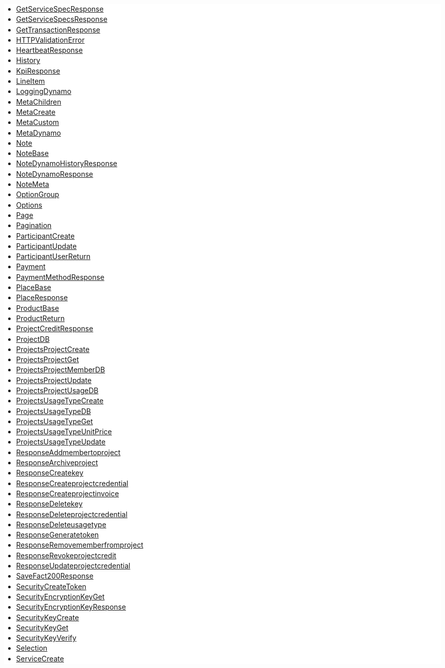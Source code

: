 - [GetServiceSpecResponse](docs/Model/GetServiceSpecResponse.md)
- [GetServiceSpecsResponse](docs/Model/GetServiceSpecsResponse.md)
- [GetTransactionResponse](docs/Model/GetTransactionResponse.md)
- [HTTPValidationError](docs/Model/HTTPValidationError.md)
- [HeartbeatResponse](docs/Model/HeartbeatResponse.md)
- [History](docs/Model/History.md)
- [KpiResponse](docs/Model/KpiResponse.md)
- [LineItem](docs/Model/LineItem.md)
- [LoggingDynamo](docs/Model/LoggingDynamo.md)
- [MetaChildren](docs/Model/MetaChildren.md)
- [MetaCreate](docs/Model/MetaCreate.md)
- [MetaCustom](docs/Model/MetaCustom.md)
- [MetaDynamo](docs/Model/MetaDynamo.md)
- [Note](docs/Model/Note.md)
- [NoteBase](docs/Model/NoteBase.md)
- [NoteDynamoHistoryResponse](docs/Model/NoteDynamoHistoryResponse.md)
- [NoteDynamoResponse](docs/Model/NoteDynamoResponse.md)
- [NoteMeta](docs/Model/NoteMeta.md)
- [OptionGroup](docs/Model/OptionGroup.md)
- [Options](docs/Model/Options.md)
- [Page](docs/Model/Page.md)
- [Pagination](docs/Model/Pagination.md)
- [ParticipantCreate](docs/Model/ParticipantCreate.md)
- [ParticipantUpdate](docs/Model/ParticipantUpdate.md)
- [ParticipantUserReturn](docs/Model/ParticipantUserReturn.md)
- [Payment](docs/Model/Payment.md)
- [PaymentMethodResponse](docs/Model/PaymentMethodResponse.md)
- [PlaceBase](docs/Model/PlaceBase.md)
- [PlaceResponse](docs/Model/PlaceResponse.md)
- [ProductBase](docs/Model/ProductBase.md)
- [ProductReturn](docs/Model/ProductReturn.md)
- [ProjectCreditResponse](docs/Model/ProjectCreditResponse.md)
- [ProjectDB](docs/Model/ProjectDB.md)
- [ProjectsProjectCreate](docs/Model/ProjectsProjectCreate.md)
- [ProjectsProjectGet](docs/Model/ProjectsProjectGet.md)
- [ProjectsProjectMemberDB](docs/Model/ProjectsProjectMemberDB.md)
- [ProjectsProjectUpdate](docs/Model/ProjectsProjectUpdate.md)
- [ProjectsProjectUsageDB](docs/Model/ProjectsProjectUsageDB.md)
- [ProjectsUsageTypeCreate](docs/Model/ProjectsUsageTypeCreate.md)
- [ProjectsUsageTypeDB](docs/Model/ProjectsUsageTypeDB.md)
- [ProjectsUsageTypeGet](docs/Model/ProjectsUsageTypeGet.md)
- [ProjectsUsageTypeUnitPrice](docs/Model/ProjectsUsageTypeUnitPrice.md)
- [ProjectsUsageTypeUpdate](docs/Model/ProjectsUsageTypeUpdate.md)
- [ResponseAddmembertoproject](docs/Model/ResponseAddmembertoproject.md)
- [ResponseArchiveproject](docs/Model/ResponseArchiveproject.md)
- [ResponseCreatekey](docs/Model/ResponseCreatekey.md)
- [ResponseCreateprojectcredential](docs/Model/ResponseCreateprojectcredential.md)
- [ResponseCreateprojectinvoice](docs/Model/ResponseCreateprojectinvoice.md)
- [ResponseDeletekey](docs/Model/ResponseDeletekey.md)
- [ResponseDeleteprojectcredential](docs/Model/ResponseDeleteprojectcredential.md)
- [ResponseDeleteusagetype](docs/Model/ResponseDeleteusagetype.md)
- [ResponseGeneratetoken](docs/Model/ResponseGeneratetoken.md)
- [ResponseRemovememberfromproject](docs/Model/ResponseRemovememberfromproject.md)
- [ResponseRevokeprojectcredit](docs/Model/ResponseRevokeprojectcredit.md)
- [ResponseUpdateprojectcredential](docs/Model/ResponseUpdateprojectcredential.md)
- [SaveFact200Response](docs/Model/SaveFact200Response.md)
- [SecurityCreateToken](docs/Model/SecurityCreateToken.md)
- [SecurityEncryptionKeyGet](docs/Model/SecurityEncryptionKeyGet.md)
- [SecurityEncryptionKeyResponse](docs/Model/SecurityEncryptionKeyResponse.md)
- [SecurityKeyCreate](docs/Model/SecurityKeyCreate.md)
- [SecurityKeyGet](docs/Model/SecurityKeyGet.md)
- [SecurityKeyVerify](docs/Model/SecurityKeyVerify.md)
- [Selection](docs/Model/Selection.md)
- [ServiceCreate](docs/Model/ServiceCreate.md)
